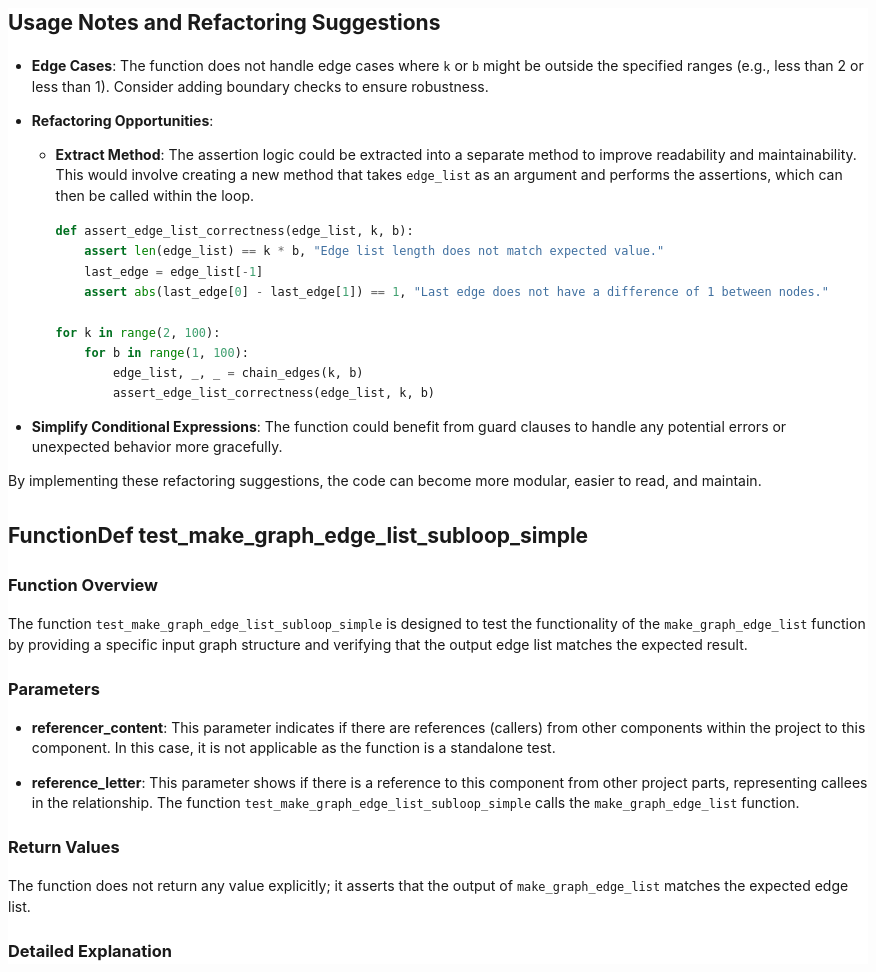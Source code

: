 ## Usage Notes and Refactoring Suggestions

- **Edge Cases**: The function does not handle edge cases where `k` or `b` might be outside the specified ranges (e.g., less than 2 or less than 1). Consider adding boundary checks to ensure robustness.
  
- **Refactoring Opportunities**:
  - **Extract Method**: The assertion logic could be extracted into a separate method to improve readability and maintainability. This would involve creating a new method that takes `edge_list` as an argument and performs the assertions, which can then be called within the loop.

    ```python
    def assert_edge_list_correctness(edge_list, k, b):
        assert len(edge_list) == k * b, "Edge list length does not match expected value."
        last_edge = edge_list[-1]
        assert abs(last_edge[0] - last_edge[1]) == 1, "Last edge does not have a difference of 1 between nodes."

    for k in range(2, 100):
        for b in range(1, 100):
            edge_list, _, _ = chain_edges(k, b)
            assert_edge_list_correctness(edge_list, k, b)
    ```

- **Simplify Conditional Expressions**: The function could benefit from guard clauses to handle any potential errors or unexpected behavior more gracefully.

By implementing these refactoring suggestions, the code can become more modular, easier to read, and maintain.
## FunctionDef test_make_graph_edge_list_subloop_simple
### Function Overview

The function `test_make_graph_edge_list_subloop_simple` is designed to test the functionality of the `make_graph_edge_list` function by providing a specific input graph structure and verifying that the output edge list matches the expected result.

### Parameters

- **referencer_content**: This parameter indicates if there are references (callers) from other components within the project to this component. In this case, it is not applicable as the function is a standalone test.
  
- **reference_letter**: This parameter shows if there is a reference to this component from other project parts, representing callees in the relationship. The function `test_make_graph_edge_list_subloop_simple` calls the `make_graph_edge_list` function.

### Return Values

The function does not return any value explicitly; it asserts that the output of `make_graph_edge_list` matches the expected edge list.

### Detailed Explanation
